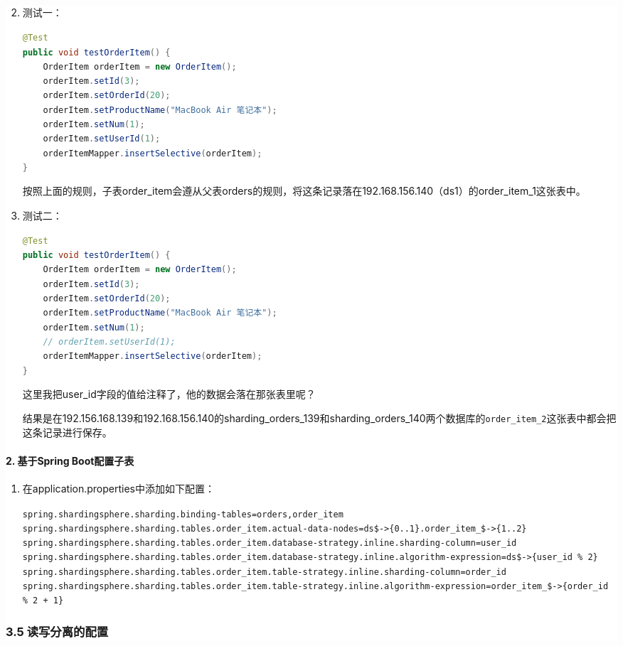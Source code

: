 2. 测试一：

   ```java
   @Test
   public void testOrderItem() {
       OrderItem orderItem = new OrderItem();
       orderItem.setId(3);
       orderItem.setOrderId(20);
       orderItem.setProductName("MacBook Air 笔记本");
       orderItem.setNum(1);
       orderItem.setUserId(1);
       orderItemMapper.insertSelective(orderItem);
   }
   ```

   按照上面的规则，子表order_item会遵从父表orders的规则，将这条记录落在192.168.156.140（ds1）的order_item_1这张表中。

3. 测试二：

   ```java
   @Test
   public void testOrderItem() {
       OrderItem orderItem = new OrderItem();
       orderItem.setId(3);
       orderItem.setOrderId(20);
       orderItem.setProductName("MacBook Air 笔记本");
       orderItem.setNum(1);
       // orderItem.setUserId(1);
       orderItemMapper.insertSelective(orderItem);
   }
   ```

   这里我把user_id字段的值给注释了，他的数据会落在那张表里呢？
   
   结果是在192.156.168.139和192.168.156.140的sharding_orders_139和sharding_orders_140两个数据库的`order_item_2`这张表中都会把这条记录进行保存。

#### 2. 基于Spring Boot配置子表

1. 在application.properties中添加如下配置：

   ```properties
   spring.shardingsphere.sharding.binding-tables=orders,order_item
   spring.shardingsphere.sharding.tables.order_item.actual-data-nodes=ds$->{0..1}.order_item_$->{1..2}
   spring.shardingsphere.sharding.tables.order_item.database-strategy.inline.sharding-column=user_id
   spring.shardingsphere.sharding.tables.order_item.database-strategy.inline.algorithm-expression=ds$->{user_id % 2}
   spring.shardingsphere.sharding.tables.order_item.table-strategy.inline.sharding-column=order_id
   spring.shardingsphere.sharding.tables.order_item.table-strategy.inline.algorithm-expression=order_item_$->{order_id % 2 + 1}
   ```

### 3.5 读写分离的配置
